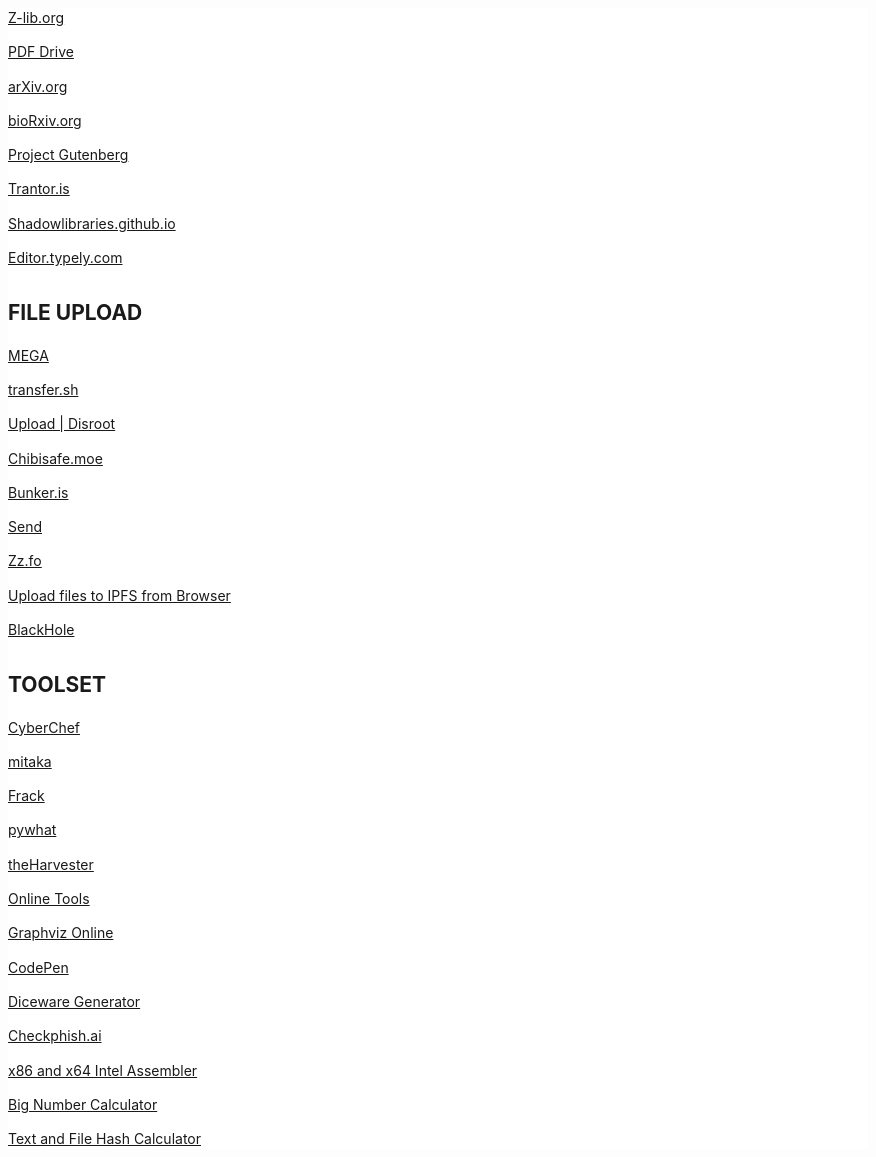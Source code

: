 <p><a href="https://z-lib.org/">Z-lib.org</a></p>

<p><a href="https://www.pdfdrive.com/">PDF Drive</a></p>

<p><a href="https://arxiv.org/">arXiv.org</a></p>

<p><a href="https://www.biorxiv.org/">bioRxiv.org</a></p>

<p><a href="https://www.gutenberg.org/">Project Gutenberg</a></p>

<p><a href="https://trantor.is/">Trantor.is</a></p>

<p><a href="https://shadowlibraries.github.io/">Shadowlibraries.github.io</a></p>

<p><a href="https://editor.typely.com/">Editor.typely.com</a></p>

<h2 id="file-upload">FILE UPLOAD</h2>

<p><a href="https://mega.io/">MEGA</a></p>

<p><a href="https://transfer.sh/">transfer.sh</a></p>

<p><a href="https://disroot.org/en/services/upload">Upload | Disroot</a></p>

<p><a href="https://chibisafe.moe/">Chibisafe.moe</a></p>

<p><a href="https://bunker.is">Bunker.is</a></p>

<p><a href="https://send.actionsack.com/">Send</a></p>

<p><a href="https://zz.fo/">Zz.fo</a></p>

<p><a href="https://anarkrypto.github.io/upload-files-to-ipfs-from-browser-panel/public/">Upload files to IPFS from Browser</a></p>

<p><a href="https://blackhole.run/">BlackHole</a></p>

<h2 id="toolset">TOOLSET</h2>

<p><a href="https://gchq.github.io/CyberChef/">CyberChef</a></p>

<p><a href="https://github.com/ninoseki/mitaka">mitaka</a></p>

<p><a href="https://github.com/sensepost/Frack">Frack</a></p>

<p><a href="https://pypi.org/project/pywhat/">pywhat</a></p>

<p><a href="https://pypi.org/project/theHarvester/">theHarvester</a></p>

<p><a href="https://emn178.github.io/online-tools/">Online Tools</a></p>

<p><a href="https://dreampuf.github.io/GraphvizOnline/">Graphviz Online</a></p>

<p><a href="https://codepen.io/">CodePen</a></p>

<p><a href="https://www.rempe.us/diceware/#eff">Diceware Generator</a></p>

<p><a href="https://checkphish.ai/">Checkphish.ai</a></p>

<p><a href="https://defuse.ca/online-x86-assembler.htm">x86 and x64 Intel Assembler</a></p>

<p><a href="https://defuse.ca/big-number-calculator.htm">Big Number Calculator</a></p>

<p><a href="https://defuse.ca/checksums.htm">Text and File Hash Calculator</a></p>
